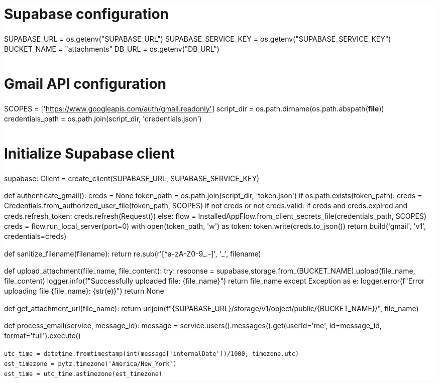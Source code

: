 # Supabase configuration
SUPABASE_URL = os.getenv("SUPABASE_URL")
SUPABASE_SERVICE_KEY = os.getenv("SUPABASE_SERVICE_KEY")
BUCKET_NAME = "attachments"
DB_URL = os.getenv("DB_URL")

# Gmail API configuration
SCOPES = ['https://www.googleapis.com/auth/gmail.readonly']
script_dir = os.path.dirname(os.path.abspath(__file__))
credentials_path = os.path.join(script_dir, 'credentials.json')

# Initialize Supabase client
supabase: Client = create_client(SUPABASE_URL, SUPABASE_SERVICE_KEY)

def authenticate_gmail():
    creds = None
    token_path = os.path.join(script_dir, 'token.json')
    if os.path.exists(token_path):
        creds = Credentials.from_authorized_user_file(token_path, SCOPES)
    if not creds or not creds.valid:
        if creds and creds.expired and creds.refresh_token:
            creds.refresh(Request())
        else:
            flow = InstalledAppFlow.from_client_secrets_file(credentials_path, SCOPES)
            creds = flow.run_local_server(port=0)
        with open(token_path, 'w') as token:
            token.write(creds.to_json())
    return build('gmail', 'v1', credentials=creds)

def sanitize_filename(filename):
    return re.sub(r'[^a-zA-Z0-9_.-]', '_', filename)

def upload_attachment(file_name, file_content):
    try:
        response = supabase.storage.from_(BUCKET_NAME).upload(file_name, file_content)
        logger.info(f"Successfully uploaded file: {file_name}")
        return file_name
    except Exception as e:
        logger.error(f"Error uploading file {file_name}: {str(e)}")
        return None

def get_attachment_url(file_name):
    return urljoin(f"{SUPABASE_URL}/storage/v1/object/public/{BUCKET_NAME}/", file_name)

def process_email(service, message_id):
    message = service.users().messages().get(userId='me', id=message_id, format='full').execute()
    
    utc_time = datetime.fromtimestamp(int(message['internalDate'])/1000, timezone.utc)
    est_timezone = pytz.timezone('America/New_York')
    est_time = utc_time.astimezone(est_timezone)
    